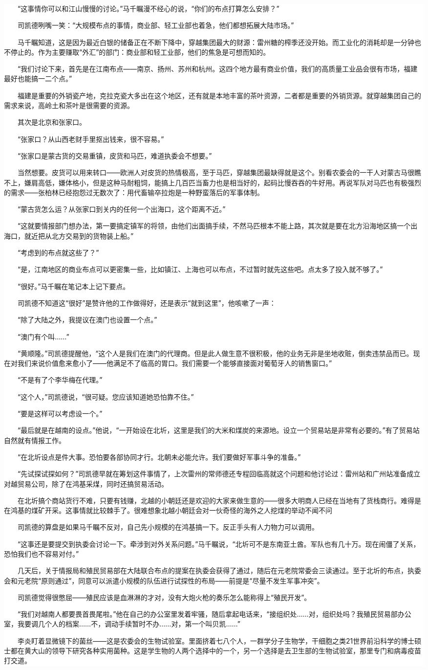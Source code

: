 　　“这事情你可以和江山慢慢的讨论。”马千瞩漫不经心的说，“你们的布点打算怎么安排？”

　　司凯德咧嘴一笑：“大规模布点的事情，商业部、轻工业部也着急，他们都想拓展大陆市场。”

　　马千瞩知道，这是因为最近白银的储备正在不断下降中，穿越集团最大的财源：雷州糖的榨季还没开始。而工业化的消耗却是一分钟也不停止的。作为主要赚取“外汇”的部门：商业部和轻工业部，他们的焦急是可想而知的。

　　“我们讨论下来，首先是在江南布点——南京、扬州、苏州和杭州。这四个地方最有商业价值，我们的高质量工业品会很有市场，福建最好也能搞一二个点。”

　　福建是重要的外销瓷产地，克拉克瓷大多出在这个地区，还有就是本地丰富的茶叶资源，二者都是重要的外销货源。就穿越集团自己的需求来说，高岭土和茶叶是很需要的资源。

　　其次是北京和张家口。

　　“张家口？从山西老财手里抠出钱来，很不容易。”

　　“张家口是蒙古货的交易重镇，皮货和马匹，难道执委会不想要。”

　　当然想要。皮货可以用来转口——欧洲人对皮货的热情极高，至于马匹，穿越集团最缺得就是这个。别看农委会的一干人对蒙古马很瞧不上，嫌肩高低，嫌体格小，但是这种马耐粗饲，能搞上几百匹当畜力也是相当好的，起码比慢吞吞的牛好用。再说军队对马匹也有极强烈的需求——张柏林已经抱怨过无数次了：用代畜输卒拉炮是一种野蛮落后的军事体制。

　　“蒙古货怎么运？从张家口到关内的任何一个出海口，这个距离不近。”

　　“这就要情报部门想办法，第一要搞定镇军的将领，由他们出面搞手续，不然马匹根本不能上路，其次就是要在北方沿海地区搞一个出海口，就近把从北方交易到的货物装上船。”

　　“考虑到的布点就这些了？”

　　“是，江南地区的商业布点可以更密集一些，比如镇江、上海也可以布点，不过暂时就先这些吧。点太多了投入就不够了。”

　　“很好。”马千瞩在笔记本上记下要点。

　　司凯德不知道这“很好”是赞许他的工作做得好，还是表示“就到这里”，他咳嗽了一声：

　　“除了大陆之外，我提议在澳门也设置一个点。”

　　“澳门有个叫……”

　　“黄顺隆。”司凯德提醒他，“这个人是我们在澳门的代理商。但是此人做生意不很积极，他的业务无非是坐地收赃，倒卖违禁品而已。现在对我们来说价值愈来愈小了——他满足不了临高的胃口。我们需要一个能够直接面对葡萄牙人的销售窗口。”

　　“不是有了个李华梅在代理。”

　　“这个人，”司凯德说，“很可疑。您应该知道她恐怕靠不住。”

　　“要是这样可以考虑设一个。”

　　“最后就是在越南的设点。”他说，“一开始设在北圻，这里是我们的大米和煤炭的来源地。设立一个贸易站是非常有必要的。”有了贸易站自然就有情报工作。

　　“在北圻设点是件大事。恐怕要各部协同才行。北朝未必能允许。我们要做好军事斗争的准备。”

　　“先试探试探如何？”司凯德早就在筹划这件事情了，上次雷州的常师德还专程回临高就这个问题和他讨论过：雷州站和广州站准备成立对越贸易公司，除了在鸿基采煤，同时还搞贸易活动。

　　在北圻搞个商站货行不难，只要有钱赚，北越的小朝廷还是欢迎的大家来做生意的——很多大明商人已经在当地有了货栈商行。难得是在鸿基的煤矿开采。这事情就比较棘手了。很难想象北越小朝廷会对一伙奇怪的海外之人挖煤的举动不闻不问

　　司凯德的算盘是如果马千瞩不反对，自己先小规模的在鸿基搞一下。反正手头有人力物力可以调用。

　　“这事还是要提交到执委会讨论一下。牵涉到对外关系问题。”马千瞩说，“北圻可不是东南亚土酋。军队也有几十万。现在闹僵了关系，恐怕我们也不容易对付。”

　　几天后，关于情报局和殖民贸易部在大陆联合布点的提案在执委会获得了通过，随后在元老院常委会三读通过。至于北圻的布点，执委会和元老院“原则通过”，同意可以派遣小规模的队伍进行试探性的布局——前提是“尽量不发生军事冲突”。

　　司凯德觉得很憋屈——殖民应该是血淋淋的才对，没有大炮火枪的奏乐怎么能称得上“殖民开发”。

　　“我们对越南人都要畏首畏尾啦。”他在自己的办公室里发着牢骚，随后拿起电话来，“接组织处……对，组织处吗？我殖民贸易部办公室，我要调几个人的档案……不，调动手续暂时不办……对，第一个叫贝凯……”

　　李炎盯着显微镜下的菌丝——这是农委会的生物试验室。里面挤着七八个人，一群学分子生物学，干细胞之类21世界前沿科学的博士硕士都在黄大山的领导下研究各种实用菌种。这是学生物的人两个选择中的一个，另一个选择是去卫生部的生物试验室，那里专门和病毒疫苗打交道。
